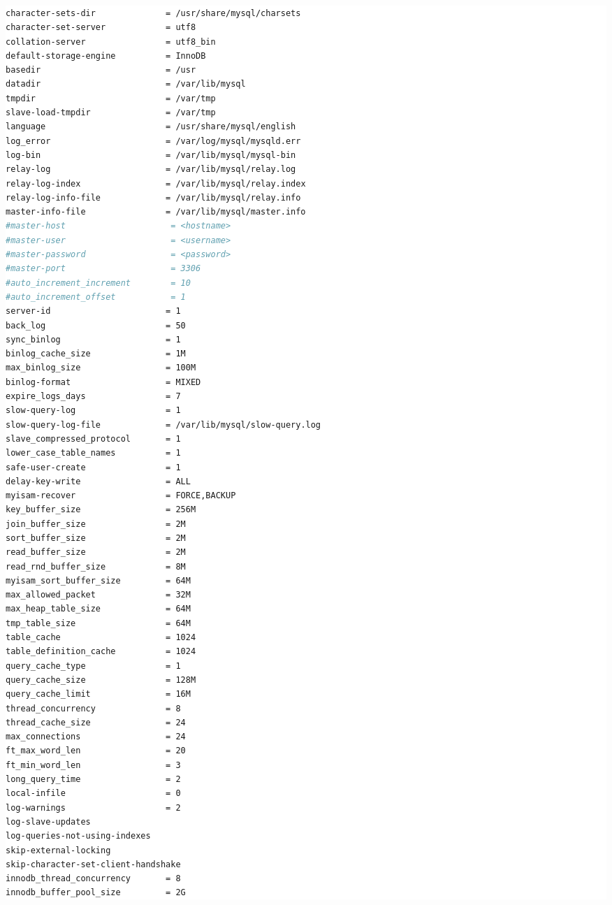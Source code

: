 ``` bash
character-sets-dir              = /usr/share/mysql/charsets
character-set-server            = utf8
collation-server                = utf8_bin
default-storage-engine          = InnoDB
basedir                         = /usr
datadir                         = /var/lib/mysql
tmpdir                          = /var/tmp
slave-load-tmpdir               = /var/tmp
language                        = /usr/share/mysql/english
log_error                       = /var/log/mysql/mysqld.err
log-bin                         = /var/lib/mysql/mysql-bin
relay-log                       = /var/lib/mysql/relay.log
relay-log-index                 = /var/lib/mysql/relay.index
relay-log-info-file             = /var/lib/mysql/relay.info
master-info-file                = /var/lib/mysql/master.info
#master-host                     = <hostname>
#master-user                     = <username>
#master-password                 = <password>
#master-port                     = 3306
#auto_increment_increment        = 10
#auto_increment_offset           = 1
server-id                       = 1
back_log                        = 50
sync_binlog                     = 1
binlog_cache_size               = 1M
max_binlog_size                 = 100M
binlog-format                   = MIXED
expire_logs_days                = 7
slow-query-log                  = 1
slow-query-log-file             = /var/lib/mysql/slow-query.log
slave_compressed_protocol       = 1
lower_case_table_names          = 1
safe-user-create                = 1
delay-key-write                 = ALL
myisam-recover                  = FORCE,BACKUP
key_buffer_size                 = 256M
join_buffer_size                = 2M
sort_buffer_size                = 2M
read_buffer_size                = 2M
read_rnd_buffer_size            = 8M
myisam_sort_buffer_size         = 64M
max_allowed_packet              = 32M
max_heap_table_size             = 64M
tmp_table_size                  = 64M
table_cache                     = 1024
table_definition_cache          = 1024
query_cache_type                = 1
query_cache_size                = 128M
query_cache_limit               = 16M
thread_concurrency              = 8
thread_cache_size               = 24
max_connections                 = 24
ft_max_word_len                 = 20
ft_min_word_len                 = 3
long_query_time                 = 2
local-infile                    = 0
log-warnings                    = 2
log-slave-updates
log-queries-not-using-indexes
skip-external-locking
skip-character-set-client-handshake
innodb_thread_concurrency       = 8
innodb_buffer_pool_size         = 2G
```